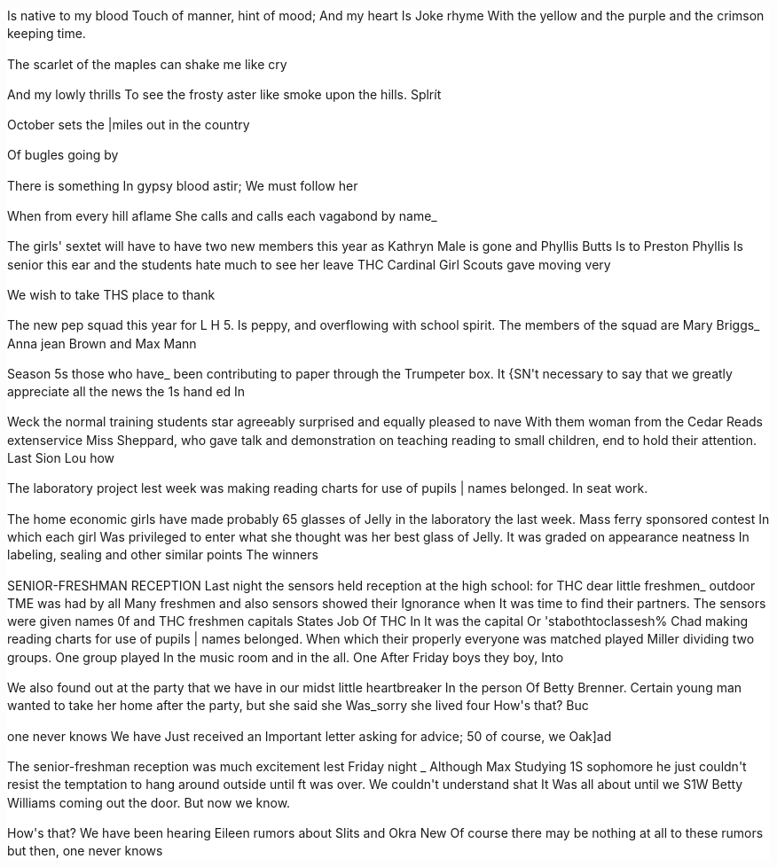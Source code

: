 Is native to my blood Touch of manner, hint of mood; And my heart Is Joke rhyme With the yellow and the purple and the crimson keeping time.

The scarlet of the maples can shake me like cry

And my lowly thrills To see the frosty aster like smoke upon the hills. Splrít

October sets the |miles out in the country

Of bugles going by

There is something In gypsy blood astir; We must follow her

When from every hill aflame She calls and calls each vagabond by name\_

The girls' sextet will have to have two new members this year as Kathryn Male is gone and Phyllis Butts Is to Preston Phyllis Is senior this ear and the students hate much to see her leave THC Cardinal Girl Scouts gave moving very

We wish to take THS place to thank

The new pep squad this year for L H 5. Is peppy, and overflowing with school spirit. The members of the squad are Mary Briggs\_ Anna jean Brown and Max Mann

Season 5s those who have\_ been contributing to paper through the Trumpeter box. It {SN't necessary to say that we greatly appreciate all the news the 1s hand ed In

Weck the normal training students star agreeably surprised and equally pleased to nave With them woman from the Cedar Reads extenservice Miss Sheppard, who gave talk and demonstration on teaching reading to small children, end to hold their attention. Last Sion Lou how

The laboratory project lest week was making reading charts for use of pupils | names belonged. In seat work.

The home economic girls have made probably 65 glasses of Jelly in the laboratory the last week. Mass ferry sponsored contest In which each girl Was privileged to enter what she thought was her best glass of Jelly. It was graded on appearance neatness In labeling, sealing and other similar points The winners

SENIOR-FRESHMAN RECEPTION Last night the sensors held reception at the high school: for THC dear little freshmen\_ outdoor TME was had by all Many freshmen and also sensors showed their Ignorance when It was time to find their partners. The sensors were given names 0f and THC freshmen capitals States Job Of THC In It was the capital Or 'stabothtoclassesh% Chad making reading charts for use of pupils | names belonged. When which their properly everyone was matched played Miller dividing two groups. One group played In the music room and in the all. One After Friday boys they boy, Into

We also found out at the party that we have in our midst little heartbreaker In the person Of Betty Brenner. Certain young man wanted to take her home after the party, but she said she Was\_sorry she lived four How's that? Buc

one never knows We have Just received an Important letter asking for advice; 50 of course, we Oak]ad

The senior-freshman reception was much excitement lest Friday night \_ Although Max Studying 1S sophomore he just couldn't resist the temptation to hang around outside until ft was over. We couldn't understand shat It Was all about until we S1W Betty Williams coming out the door. But now we know.

How's that? We have been hearing Eileen rumors about Slits and Okra New Of course there may be nothing at all to these rumors but then, one never knows
